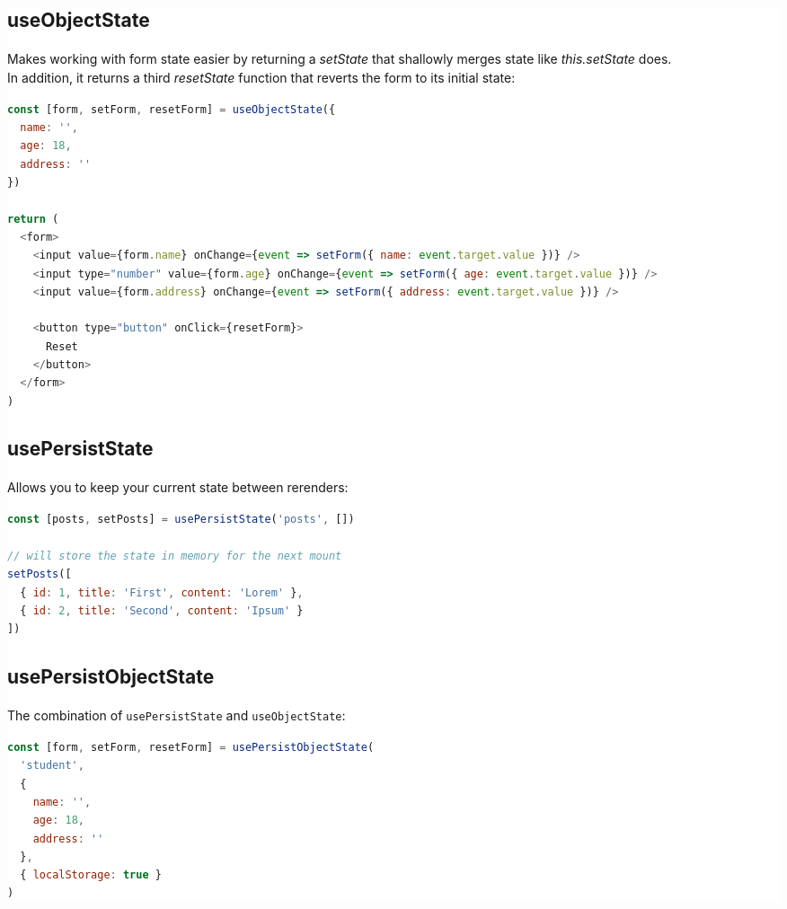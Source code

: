 ## useObjectState

Makes working with form state easier by returning a _setState_ that shallowly merges state like _this.setState_ does.
<br>
In addition, it returns a third _resetState_ function that reverts the form to its initial state:

```js
const [form, setForm, resetForm] = useObjectState({
  name: '',
  age: 18,
  address: ''
})

return (
  <form>
    <input value={form.name} onChange={event => setForm({ name: event.target.value })} />
    <input type="number" value={form.age} onChange={event => setForm({ age: event.target.value })} />
    <input value={form.address} onChange={event => setForm({ address: event.target.value })} />

    <button type="button" onClick={resetForm}>
      Reset
    </button>
  </form>
)
```

## usePersistState

Allows you to keep your current state between rerenders:

```js
const [posts, setPosts] = usePersistState('posts', [])

// will store the state in memory for the next mount
setPosts([
  { id: 1, title: 'First', content: 'Lorem' },
  { id: 2, title: 'Second', content: 'Ipsum' }
])
```

## usePersistObjectState

The combination of `usePersistState` and `useObjectState`:

```js
const [form, setForm, resetForm] = usePersistObjectState(
  'student',
  {
    name: '',
    age: 18,
    address: ''
  },
  { localStorage: true }
)
```
